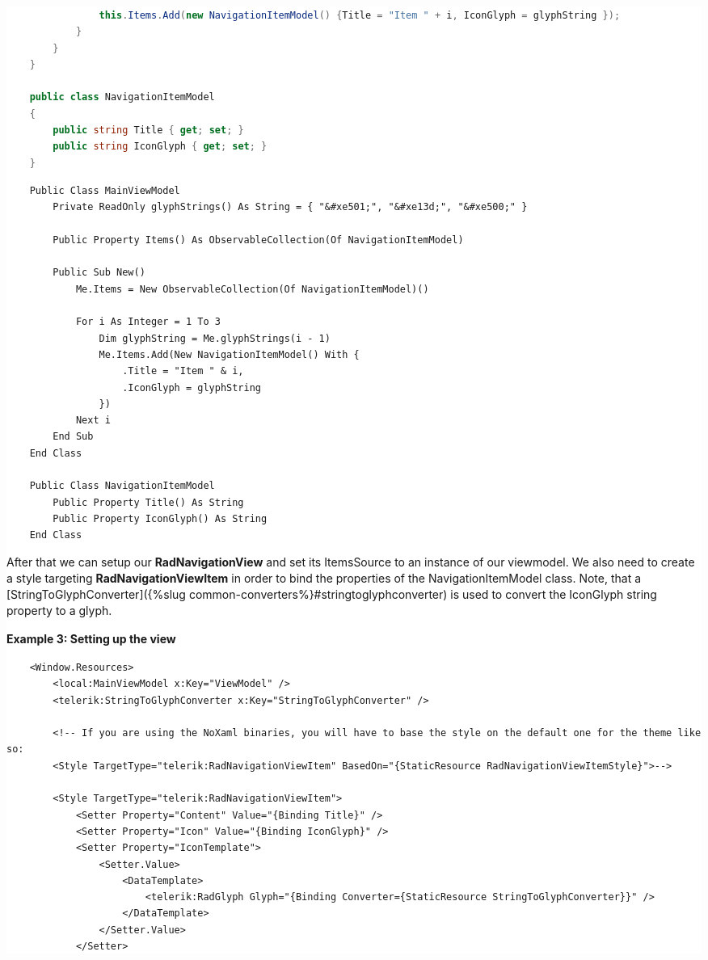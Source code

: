 ```C#
                this.Items.Add(new NavigationItemModel() {Title = "Item " + i, IconGlyph = glyphString });
            }
        }
    }

    public class NavigationItemModel
    {
        public string Title { get; set; }
        public string IconGlyph { get; set; }
    }
```
```VB.NET
    Public Class MainViewModel
		Private ReadOnly glyphStrings() As String = { "&#xe501;", "&#xe13d;", "&#xe500;" }

		Public Property Items() As ObservableCollection(Of NavigationItemModel)

		Public Sub New()
			Me.Items = New ObservableCollection(Of NavigationItemModel)()

			For i As Integer = 1 To 3
				Dim glyphString = Me.glyphStrings(i - 1)
				Me.Items.Add(New NavigationItemModel() With {
					.Title = "Item " & i,
					.IconGlyph = glyphString
				})
			Next i
		End Sub
    End Class

	Public Class NavigationItemModel
		Public Property Title() As String
		Public Property IconGlyph() As String
	End Class
```

After that we can setup our __RadNavigationView__ and set its ItemsSource to an instance of our viewmodel. We also need to create a style targeting __RadNavigationViewItem__ in order to bind the properties of the NavigationItemModel class. Note, that a [StringToGlyphConverter]({%slug common-converters%}#stringtoglyphconverter) is used to convert the IconGlyph string property to a glyph. 

__Example 3: Setting up the view__
```XAML
    <Window.Resources>
        <local:MainViewModel x:Key="ViewModel" />
        <telerik:StringToGlyphConverter x:Key="StringToGlyphConverter" />

        <!-- If you are using the NoXaml binaries, you will have to base the style on the default one for the theme like so:
        <Style TargetType="telerik:RadNavigationViewItem" BasedOn="{StaticResource RadNavigationViewItemStyle}">-->

        <Style TargetType="telerik:RadNavigationViewItem">
            <Setter Property="Content" Value="{Binding Title}" />
            <Setter Property="Icon" Value="{Binding IconGlyph}" />
            <Setter Property="IconTemplate">
                <Setter.Value>
                    <DataTemplate>
                        <telerik:RadGlyph Glyph="{Binding Converter={StaticResource StringToGlyphConverter}}" />
                    </DataTemplate>
                </Setter.Value>
            </Setter>
```